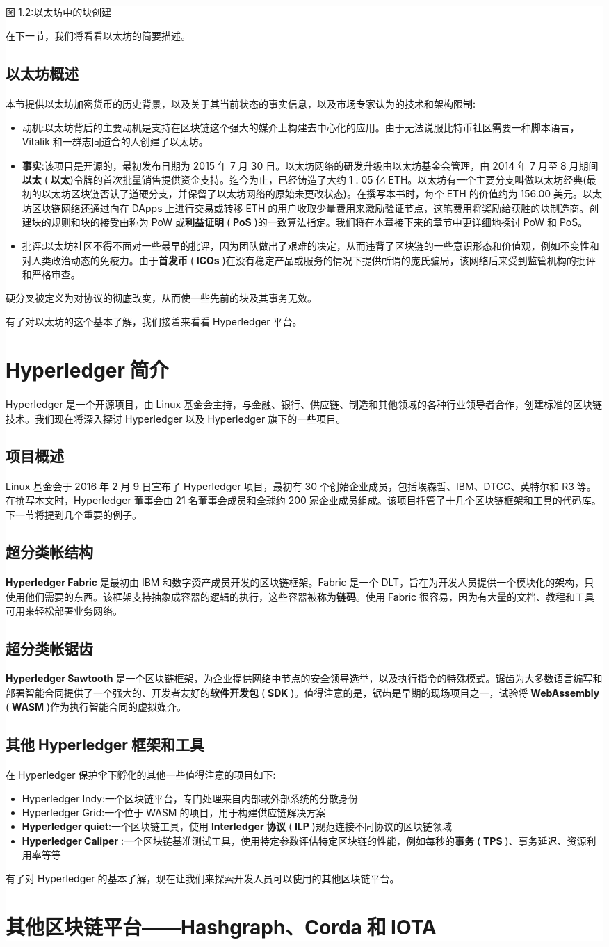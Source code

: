 图 1.2:以太坊中的块创建

在下一节，我们将看看以太坊的简要描述。

## 以太坊概述

本节提供以太坊加密货币的历史背景，以及关于其当前状态的事实信息，以及市场专家认为的技术和架构限制:

*   动机:以太坊背后的主要动机是支持在区块链这个强大的媒介上构建去中心化的应用。由于无法说服比特币社区需要一种脚本语言，Vitalik 和一群志同道合的人创建了以太坊。
*   **事实**:该项目是开源的，最初发布日期为 2015 年 7 月 30 日。以太坊网络的研发升级由以太坊基金会管理，由 2014 年 7 月至 8 月期间**以太** ( **以太**)令牌的首次批量销售提供资金支持。迄今为止，已经铸造了大约 1 . 05 亿 ETH。以太坊有一个主要分支叫做以太坊经典(最初的以太坊区块链否认了道硬分支，并保留了以太坊网络的原始未更改状态)。在撰写本书时，每个 ETH 的价值约为 156.00 美元。以太坊区块链网络还通过向在 DApps 上进行交易或转移 ETH 的用户收取少量费用来激励验证节点，这笔费用将奖励给获胜的块制造商。创建块的规则和块的接受由称为 PoW 或**利益证明** ( **PoS** )的一致算法指定。我们将在本章接下来的章节中更详细地探讨 PoW 和 PoS。

*   批评:以太坊社区不得不面对一些最早的批评，因为团队做出了艰难的决定，从而违背了区块链的一些意识形态和价值观，例如不变性和对人类政治动态的免疫力。由于**首发币** ( **ICOs** )在没有稳定产品或服务的情况下提供所谓的庞氏骗局，该网络后来受到监管机构的批评和严格审查。

硬分叉被定义为对协议的彻底改变，从而使一些先前的块及其事务无效。

有了对以太坊的这个基本了解，我们接着来看看 Hyperledger 平台。

# Hyperledger 简介

Hyperledger 是一个开源项目，由 Linux 基金会主持，与金融、银行、供应链、制造和其他领域的各种行业领导者合作，创建标准的区块链技术。我们现在将深入探讨 Hyperledger 以及 Hyperledger 旗下的一些项目。

## 项目概述

Linux 基金会于 2016 年 2 月 9 日宣布了 Hyperledger 项目，最初有 30 个创始企业成员，包括埃森哲、IBM、DTCC、英特尔和 R3 等。在撰写本文时，Hyperledger 董事会由 21 名董事会成员和全球约 200 家企业成员组成。该项目托管了十几个区块链框架和工具的代码库。下一节将提到几个重要的例子。

## 超分类帐结构

**Hyperledger Fabric** 是最初由 IBM 和数字资产成员开发的区块链框架。Fabric 是一个 DLT，旨在为开发人员提供一个模块化的架构，只使用他们需要的东西。该框架支持抽象成容器的逻辑的执行，这些容器被称为**链码**。使用 Fabric 很容易，因为有大量的文档、教程和工具可用来轻松部署业务网络。

## 超分类帐锯齿

**Hyperledger Sawtooth** 是一个区块链框架，为企业提供网络中节点的安全领导选举，以及执行指令的特殊模式。锯齿为大多数语言编写和部署智能合同提供了一个强大的、开发者友好的**软件开发包** ( **SDK** )。值得注意的是，锯齿是早期的现场项目之一，试验将 **WebAssembly** ( **WASM** )作为执行智能合同的虚拟媒介。

## 其他 Hyperledger 框架和工具

在 Hyperledger 保护伞下孵化的其他一些值得注意的项目如下:

*   Hyperledger Indy:一个区块链平台，专门处理来自内部或外部系统的分散身份
*   Hyperledger Grid:一个位于 WASM 的项目，用于构建供应链解决方案
*   **Hyperledger quiet**:一个区块链工具，使用 **Interledger 协议** ( **ILP** )规范连接不同协议的区块链领域
*   **Hyperledger Caliper** :一个区块链基准测试工具，使用特定参数评估特定区块链的性能，例如每秒的**事务** ( **TPS** )、事务延迟、资源利用率等等

有了对 Hyperledger 的基本了解，现在让我们来探索开发人员可以使用的其他区块链平台。

# 其他区块链平台——Hashgraph、Corda 和 IOTA
